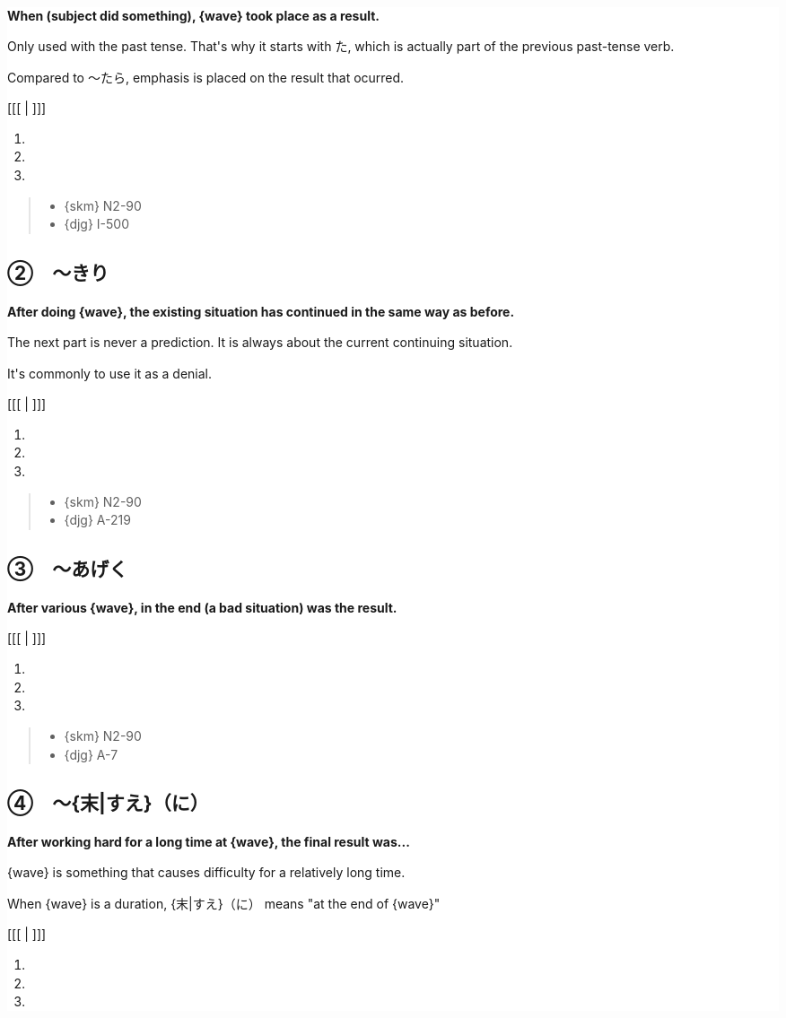 **When (subject did something), {wave} took place as a result.**

Only used with the past tense.  That's why it starts with た, which is actually part of the previous past-tense verb.

Compared to 〜たら, emphasis is placed on the result that ocurred.

[[[ | ]]]

1. 
2. 
3. 

> - {skm} N2-90
> - {djg} I-500

## ②　〜きり

**After doing {wave}, the existing situation has continued in the same way as before.**

The next part is never a prediction.  It is always about the current continuing situation.

It's commonly to use it as a denial.

[[[ | ]]]

1. 
2. 
3. 

> - {skm} N2-90
> - {djg} A-219

## ③　〜あげく

**After various {wave}, in the end (a bad situation) was the result.**

[[[ | ]]]

1. 
2. 
3. 

> - {skm} N2-90
> - {djg} A-7

## ④　〜{末|すえ}（に）

**After working hard for a long time at {wave}, the final result was...**

{wave} is something that causes difficulty for a relatively long time.

When {wave} is a duration, {末|すえ}（に） means "at the end of {wave}"

[[[ | ]]]

1. 
2. 
3. 
